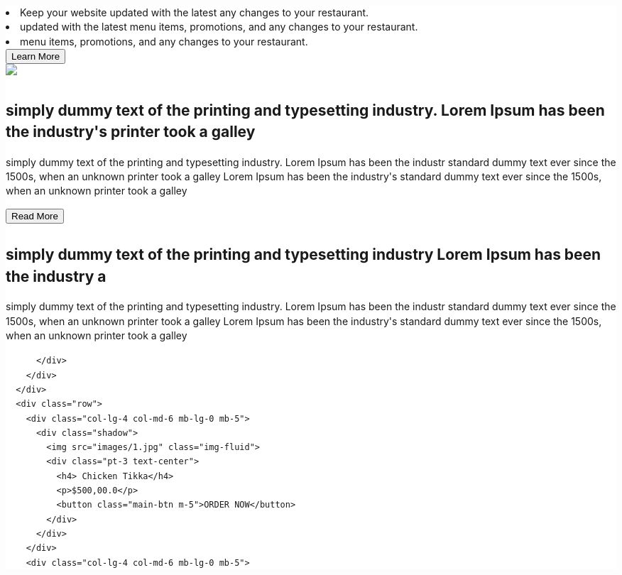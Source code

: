   <li>Keep your website updated with the latest any changes to your restaurant.</li>
  <li>updated with the latest menu items, promotions, and any changes to your restaurant.</li>
  <li> menu items, promotions, and any changes to your restaurant.</li>

  </ul>
  <button class="main-btn mt-4">Learn More</button>
        </div>
        <div class="col-lg-7 col-md-12 mt-2">
          <div class="shadow">
          <img src="images/n.jpeg" class="img-fluid ">
        </div>
        </div>
       </div>
     </div>
      </div>
    </section>
    <section id="story">
      <section class="story-section">
        <div class="container">
          <div class="row">
            <div class="col-sm-12">
              <div class="text-content">
                <h2><b>simply dummy text of the printing and typesetting industry. Lorem Ipsum has been the industry's printer took a galley</b></h2>
                <p> simply dummy text of the printing and typesetting industry. Lorem Ipsum has been the industr standard dummy text ever since the 1500s, when an unknown printer took a galley
        Lorem Ipsum has been the industry's standard dummy text ever since the 1500s, when an unknown printer took a galley</p>
                <button class="main-btn mt-4">Read More</button>
              </div>
            </div>
          </div>
        </div>
      </section>
    </section>
    <section id="explor-food">
      <div class="explor-food wrapper">
        <div class="container">
          <div class="row">
            <div class="col-sm-12">
              <div class="text-content">
                <h2><b>simply dummy text of the printing and typesetting industry Lorem Ipsum has been the industry a </b></h2>
                <p> simply dummy text of the printing and typesetting industry. Lorem Ipsum has been the industr standard dummy text ever since the 1500s, when an unknown printer took a galley
        Lorem Ipsum has been the industry's standard dummy text ever since the 1500s, when an unknown printer took a galley</p>

          </div>
        </div>
      </div>
      <div class="row">
        <div class="col-lg-4 col-md-6 mb-lg-0 mb-5">
          <div class="shadow">
            <img src="images/1.jpg" class="img-fluid">
            <div class="pt-3 text-center">
              <h4> Chicken Tikka</h4>
              <p>$500,00.0</p>
              <button class="main-btn m-5">ORDER NOW</button>
            </div>
          </div>
        </div>
        <div class="col-lg-4 col-md-6 mb-lg-0 mb-5">